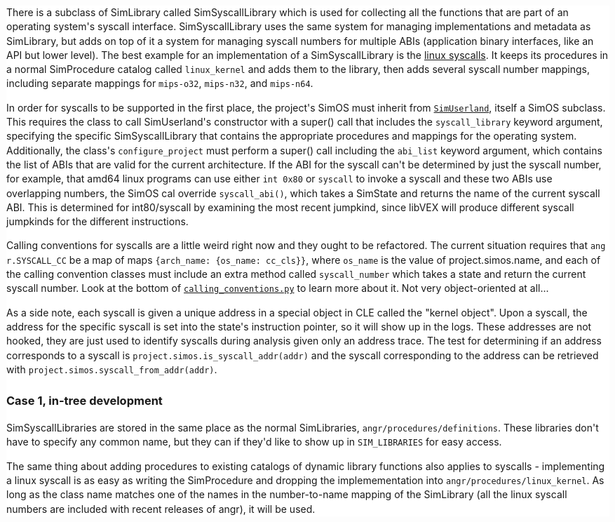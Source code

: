 There is a subclass of SimLibrary called SimSyscallLibrary which is used for collecting all the functions that are part of an operating system's syscall interface.
SimSyscallLibrary uses the same system for managing implementations and metadata as SimLibrary, but adds on top of it a system for managing syscall numbers for multiple ABIs (application binary interfaces, like an API but lower level).
The best example for an implementation of a SimSyscallLibrary is the [linux syscalls](https://github.com/angr/angr/blob/master/angr/procedures/definitions/linux_kernel.py).
It keeps its procedures in a normal SimProcedure catalog called `linux_kernel` and adds them to the library, then adds several syscall number mappings, including separate mappings for `mips-o32`, `mips-n32`, and `mips-n64`.

In order for syscalls to be supported in the first place, the project's SimOS must inherit from [`SimUserland`](http://angr.io/api-doc/angr.html#angr.simos.userland.SimUserland), itself a SimOS subclass.
This requires the class to call SimUserland's constructor with a super() call that includes the `syscall_library` keyword argument, specifying the specific SimSyscallLibrary that contains the appropriate procedures and mappings for the operating system.
Additionally, the class's `configure_project` must perform a super() call including the `abi_list` keyword argument, which contains the list of ABIs that are valid for the current architecture.
If the ABI for the syscall can't be determined by just the syscall number, for example, that amd64 linux programs can use either `int 0x80` or `syscall` to invoke a syscall and these two ABIs use overlapping numbers, the SimOS cal override `syscall_abi()`, which takes a SimState and returns the name of the current syscall ABI.
This is determined for int80/syscall by examining the most recent jumpkind, since libVEX will produce different syscall jumpkinds for the different instructions.

Calling conventions for syscalls are a little weird right now and they ought to be refactored.
The current situation requires that `angr.SYSCALL_CC` be a map of maps `{arch_name: {os_name: cc_cls}}`, where `os_name` is the value of project.simos.name, and each of the calling convention classes must include an extra method called `syscall_number` which takes a state and return the current syscall number.
Look at the bottom of [`calling_conventions.py`](https://github.com/angr/angr/blob/master/angr/calling_conventions.py) to learn more about it.
Not very object-oriented at all...

As a side note, each syscall is given a unique address in a special object in CLE called the "kernel object".
Upon a syscall, the address for the specific syscall is set into the state's instruction pointer, so it will show up in the logs.
These addresses are not hooked, they are just used to identify syscalls during analysis given only an address trace.
The test for determining if an address corresponds to a syscall is `project.simos.is_syscall_addr(addr)` and the syscall corresponding to the address can be retrieved with `project.simos.syscall_from_addr(addr)`.

### Case 1, in-tree development

SimSyscallLibraries are stored in the same place as the normal SimLibraries, `angr/procedures/definitions`.
These libraries don't have to specify any common name, but they can if they'd like to show up in `SIM_LIBRARIES` for easy access.

The same thing about adding procedures to existing catalogs of dynamic library functions also applies to syscalls - implementing a linux syscall is as easy as writing the SimProcedure and dropping the implemementation into `angr/procedures/linux_kernel`.
As long as the class name matches one of the names in the number-to-name mapping of the SimLibrary (all the linux syscall numbers are included with recent releases of angr), it will be used.
